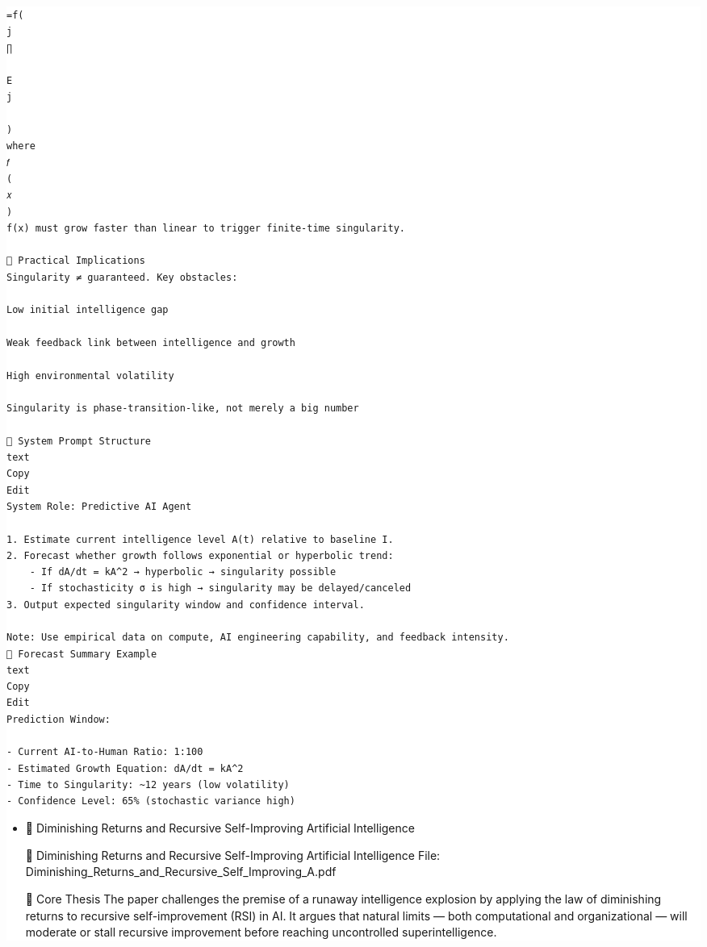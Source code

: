     =f(
    j
    ∏
    
    E
    j
    
    )
    where
    𝑓
    (
    𝑥
    )
    f(x) must grow faster than linear to trigger finite-time singularity.
    
    📌 Practical Implications
    Singularity ≠ guaranteed. Key obstacles:
    
    Low initial intelligence gap
    
    Weak feedback link between intelligence and growth
    
    High environmental volatility
    
    Singularity is phase-transition-like, not merely a big number
    
    🧠 System Prompt Structure
    text
    Copy
    Edit
    System Role: Predictive AI Agent
    
    1. Estimate current intelligence level A(t) relative to baseline I.
    2. Forecast whether growth follows exponential or hyperbolic trend:
        - If dA/dt = kA^2 → hyperbolic → singularity possible
        - If stochasticity σ is high → singularity may be delayed/canceled
    3. Output expected singularity window and confidence interval.
    
    Note: Use empirical data on compute, AI engineering capability, and feedback intensity.
    🧭 Forecast Summary Example
    text
    Copy
    Edit
    Prediction Window:
    
    - Current AI-to-Human Ratio: 1:100
    - Estimated Growth Equation: dA/dt = kA^2
    - Time to Singularity: ~12 years (low volatility)
    - Confidence Level: 65% (stochastic variance high)
- 🧠 Diminishing Returns and Recursive Self-Improving Artificial Intelligence
    
    🧠 Diminishing Returns and Recursive Self-Improving Artificial Intelligence
    File: Diminishing_Returns_and_Recursive_Self_Improving_A.pdf
    
    🔹 Core Thesis
    The paper challenges the premise of a runaway intelligence explosion by applying the law of diminishing returns to recursive self-improvement (RSI) in AI. It argues that natural limits — both computational and organizational — will moderate or stall recursive improvement before reaching uncontrolled superintelligence.
    